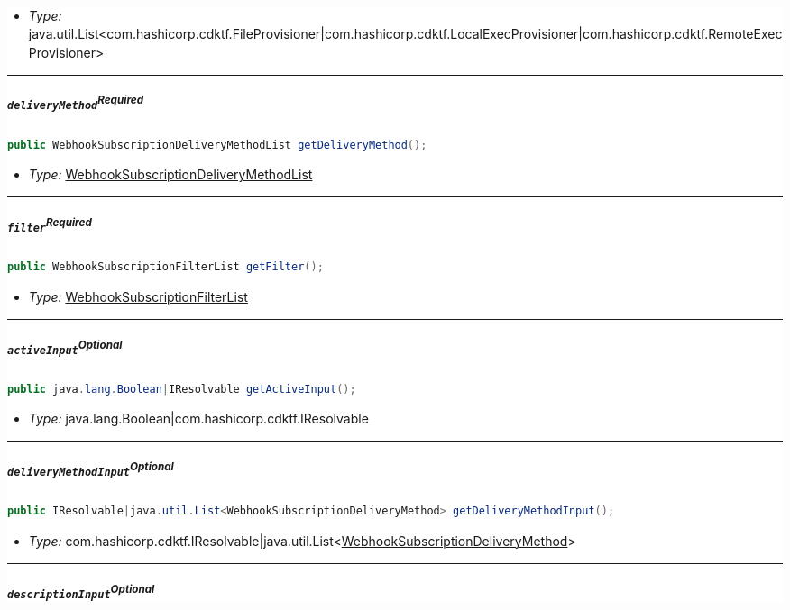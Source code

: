 - *Type:* java.util.List<com.hashicorp.cdktf.FileProvisioner|com.hashicorp.cdktf.LocalExecProvisioner|com.hashicorp.cdktf.RemoteExecProvisioner>

---

##### `deliveryMethod`<sup>Required</sup> <a name="deliveryMethod" id="@cdktf/provider-pagerduty.webhookSubscription.WebhookSubscription.property.deliveryMethod"></a>

```java
public WebhookSubscriptionDeliveryMethodList getDeliveryMethod();
```

- *Type:* <a href="#@cdktf/provider-pagerduty.webhookSubscription.WebhookSubscriptionDeliveryMethodList">WebhookSubscriptionDeliveryMethodList</a>

---

##### `filter`<sup>Required</sup> <a name="filter" id="@cdktf/provider-pagerduty.webhookSubscription.WebhookSubscription.property.filter"></a>

```java
public WebhookSubscriptionFilterList getFilter();
```

- *Type:* <a href="#@cdktf/provider-pagerduty.webhookSubscription.WebhookSubscriptionFilterList">WebhookSubscriptionFilterList</a>

---

##### `activeInput`<sup>Optional</sup> <a name="activeInput" id="@cdktf/provider-pagerduty.webhookSubscription.WebhookSubscription.property.activeInput"></a>

```java
public java.lang.Boolean|IResolvable getActiveInput();
```

- *Type:* java.lang.Boolean|com.hashicorp.cdktf.IResolvable

---

##### `deliveryMethodInput`<sup>Optional</sup> <a name="deliveryMethodInput" id="@cdktf/provider-pagerduty.webhookSubscription.WebhookSubscription.property.deliveryMethodInput"></a>

```java
public IResolvable|java.util.List<WebhookSubscriptionDeliveryMethod> getDeliveryMethodInput();
```

- *Type:* com.hashicorp.cdktf.IResolvable|java.util.List<<a href="#@cdktf/provider-pagerduty.webhookSubscription.WebhookSubscriptionDeliveryMethod">WebhookSubscriptionDeliveryMethod</a>>

---

##### `descriptionInput`<sup>Optional</sup> <a name="descriptionInput" id="@cdktf/provider-pagerduty.webhookSubscription.WebhookSubscription.property.descriptionInput"></a>

